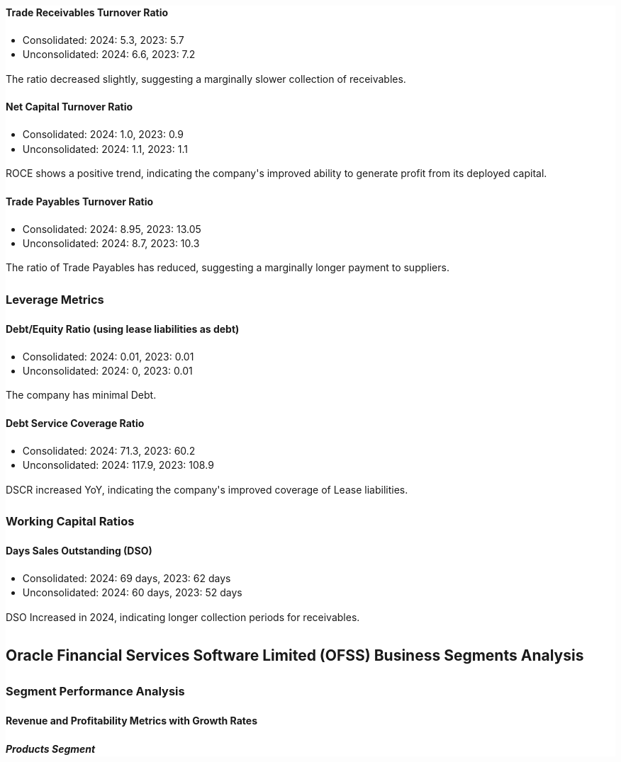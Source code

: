 #### Trade Receivables Turnover Ratio

*   Consolidated: 2024: 5.3, 2023: 5.7
*   Unconsolidated: 2024: 6.6, 2023: 7.2

The ratio decreased slightly, suggesting a marginally slower collection of receivables.

#### Net Capital Turnover Ratio

*   Consolidated: 2024: 1.0, 2023: 0.9
*   Unconsolidated: 2024: 1.1, 2023: 1.1

ROCE shows a positive trend, indicating the company's improved ability to generate profit from its deployed capital.

#### Trade Payables Turnover Ratio

*   Consolidated: 2024: 8.95, 2023: 13.05
*   Unconsolidated: 2024: 8.7, 2023: 10.3

The ratio of Trade Payables has reduced, suggesting a marginally longer payment to suppliers.

### Leverage Metrics

#### Debt/Equity Ratio (using lease liabilities as debt)

*   Consolidated: 2024: 0.01, 2023: 0.01
*   Unconsolidated: 2024: 0, 2023: 0.01

The company has minimal Debt.

#### Debt Service Coverage Ratio

*   Consolidated: 2024: 71.3, 2023: 60.2
*   Unconsolidated: 2024: 117.9, 2023: 108.9

DSCR increased YoY, indicating the company's improved coverage of Lease liabilities.

### Working Capital Ratios

#### Days Sales Outstanding (DSO)

*   Consolidated: 2024: 69 days, 2023: 62 days
*   Unconsolidated: 2024: 60 days, 2023: 52 days

DSO Increased in 2024, indicating longer collection periods for receivables.

## Oracle Financial Services Software Limited (OFSS) Business Segments Analysis

### Segment Performance Analysis

#### Revenue and Profitability Metrics with Growth Rates

##### Products Segment
